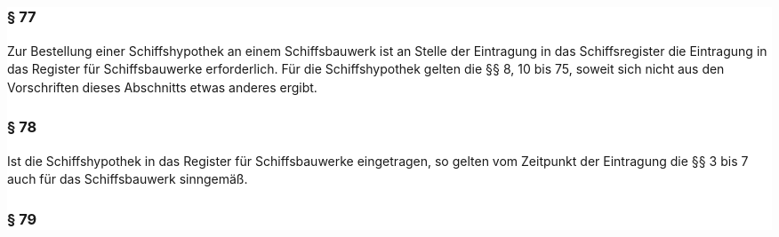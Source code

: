 </div>

<span id="BJNR014990940BJNE008600318.html"></span>

### § 77  

<div>

<div class="jnhtml">

<div>

<div class="jurAbsatz">

Zur Bestellung einer Schiffshypothek an einem Schiffsbauwerk ist an
Stelle der Eintragung in das Schiffsregister die Eintragung in das
Register für Schiffsbauwerke erforderlich. Für die Schiffshypothek
gelten die §§ 8, 10 bis 75, soweit sich nicht aus den Vorschriften
dieses Abschnitts etwas anderes ergibt.

</div>

</div>

</div>

</div>

<span id="BJNR014990940BJNE008700318.html"></span>

### § 78  

<div>

<div class="jnhtml">

<div>

<div class="jurAbsatz">

Ist die Schiffshypothek in das Register für Schiffsbauwerke eingetragen,
so gelten vom Zeitpunkt der Eintragung die §§ 3 bis 7 auch für das
Schiffsbauwerk sinngemäß.

</div>

</div>

</div>

</div>

<span id="BJNR014990940BJNE008800318.html"></span>

### § 79  

<div>

<div class="jnhtml">

<div>
